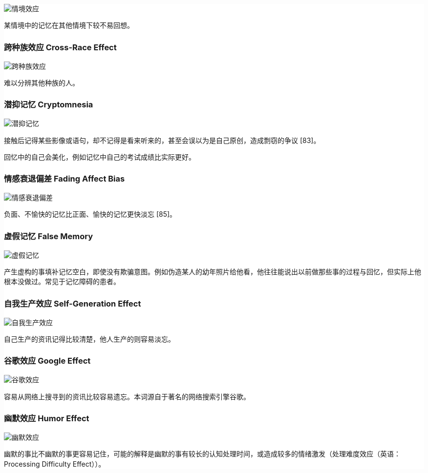 ![情境效应](img/context-effect.jpeg)

某情境中的记忆在其他情境下较不易回想。


### 跨种族效应 Cross-Race Effect

![跨种族效应](img/cross-race-effect.jpeg)

难以分辨其他种族的人。


### 潜抑记忆 Cryptomnesia

![潜抑记忆](img/cryptomnesia.jpeg)

接触后记得某些影像或语句，却不记得是看来听来的，甚至会误以为是自己原创，造成剽窃的争议 [83]。


回忆中的自己会美化，例如记忆中自己的考试成绩比实际更好。


### 情感衰退偏差 Fading Affect Bias

![情感衰退偏差](img/fading-affect-bias.jpeg)

负面、不愉快的记忆比正面、愉快的记忆更快淡忘 [85]。


### 虚假记忆 False Memory

![虚假记忆](img/false-memory.jpeg)

产生虚构的事填补记忆空白，即使没有欺骗意图。例如伪造某人的幼年照片给他看，他往往能说出以前做那些事的过程与回忆，但实际上他根本没做过。常见于记忆障碍的患者。


### 自我生产效应 Self-Generation Effect

![自我生产效应](img/self-generation-effect.jpeg)

自己生产的资讯记得比较清楚，他人生产的则容易淡忘。


### 谷歌效应 Google Effect

![谷歌效应](img/google-effect.jpeg)

容易从网络上搜寻到的资讯比较容易遗忘。本词源自于著名的网络搜索引擎谷歌。


### 幽默效应 Humor Effect

![幽默效应](img/humor-effect.jpeg)

幽默的事比不幽默的事更容易记住，可能的解释是幽默的事有较长的认知处理时间，或造成较多的情绪激发（处理难度效应（英语：Processing Difficulty Effect））。
